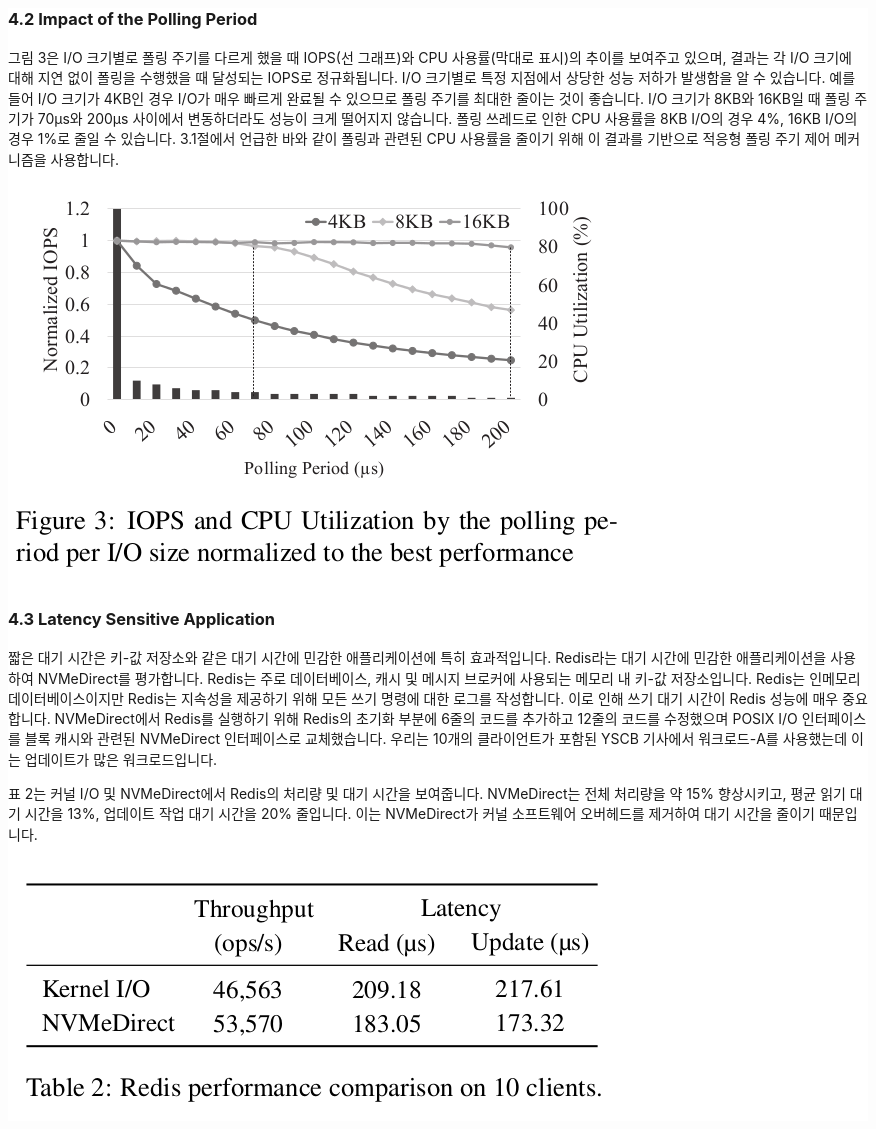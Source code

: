 ### **4.2 Impact of the Polling Period**

그림 3은 I/O 크기별로 폴링 주기를 다르게 했을 때 IOPS(선 그래프)와 CPU 사용률(막대로 표시)의 추이를 보여주고 있으며, 결과는 각 I/O 크기에 대해 지연 없이 폴링을 수행했을 때 달성되는 IOPS로 정규화됩니다. I/O 크기별로 특정 지점에서 상당한 성능 저하가 발생함을 알 수 있습니다. 예를 들어 I/O 크기가 4KB인 경우 I/O가 매우 빠르게 완료될 수 있으므로 폴링 주기를 최대한 줄이는 것이 좋습니다. I/O 크기가 8KB와 16KB일 때 폴링 주기가 70μs와 200μs 사이에서 변동하더라도 성능이 크게 떨어지지 않습니다. 폴링 쓰레드로 인한 CPU 사용률을 8KB I/O의 경우 4%, 16KB I/O의 경우 1%로 줄일 수 있습니다. 3.1절에서 언급한 바와 같이 폴링과 관련된 CPU 사용률을 줄이기 위해 이 결과를 기반으로 적응형 폴링 주기 제어 메커니즘을 사용합니다.

![img](/assets/images/nvmedirect4.png)

### **4.3 Latency Sensitive Application**

짧은 대기 시간은 키-값 저장소와 같은 대기 시간에 민감한 애플리케이션에 특히 효과적입니다. Redis라는 대기 시간에 민감한 애플리케이션을 사용하여 NVMeDirect를 평가합니다. Redis는 주로 데이터베이스, 캐시 및 메시지 브로커에 사용되는 메모리 내 키-값 저장소입니다. Redis는 인메모리 데이터베이스이지만 Redis는 지속성을 제공하기 위해 모든 쓰기 명령에 대한 로그를 작성합니다. 이로 인해 쓰기 대기 시간이 Redis 성능에 매우 중요합니다. NVMeDirect에서 Redis를 실행하기 위해 Redis의 초기화 부분에 6줄의 코드를 추가하고 12줄의 코드를 수정했으며 POSIX I/O 인터페이스를 블록 캐시와 관련된 NVMeDirect 인터페이스로 교체했습니다. 우리는 10개의 클라이언트가 포함된 YSCB 기사에서 워크로드-A를 사용했는데 이는 업데이트가 많은 워크로드입니다.

표 2는 커널 I/O 및 NVMeDirect에서 Redis의 처리량 및 대기 시간을 보여줍니다. NVMeDirect는 전체 처리량을 약 15% 향상시키고, 평균 읽기 대기 시간을 13%, 업데이트 작업 대기 시간을 20% 줄입니다. 이는 NVMeDirect가 커널 소프트웨어 오버헤드를 제거하여 대기 시간을 줄이기 때문입니다.

![img](/assets/images/nvmedirect5.png)
